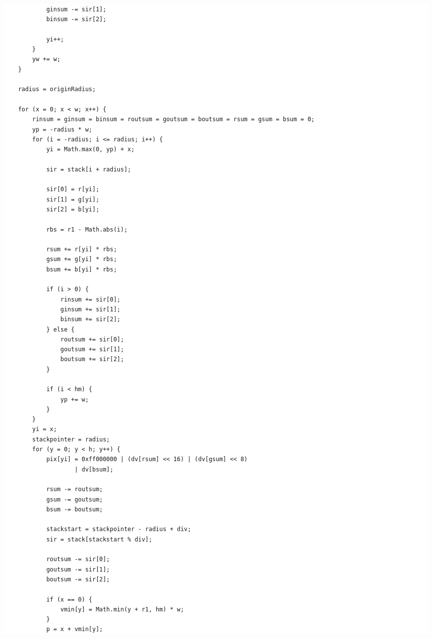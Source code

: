 ```
            ginsum -= sir[1];
            binsum -= sir[2];

            yi++;
        }
        yw += w;
    }

    radius = originRadius;

    for (x = 0; x < w; x++) {
        rinsum = ginsum = binsum = routsum = goutsum = boutsum = rsum = gsum = bsum = 0;
        yp = -radius * w;
        for (i = -radius; i <= radius; i++) {
            yi = Math.max(0, yp) + x;

            sir = stack[i + radius];

            sir[0] = r[yi];
            sir[1] = g[yi];
            sir[2] = b[yi];

            rbs = r1 - Math.abs(i);

            rsum += r[yi] * rbs;
            gsum += g[yi] * rbs;
            bsum += b[yi] * rbs;

            if (i > 0) {
                rinsum += sir[0];
                ginsum += sir[1];
                binsum += sir[2];
            } else {
                routsum += sir[0];
                goutsum += sir[1];
                boutsum += sir[2];
            }

            if (i < hm) {
                yp += w;
            }
        }
        yi = x;
        stackpointer = radius;
        for (y = 0; y < h; y++) {
            pix[yi] = 0xff000000 | (dv[rsum] << 16) | (dv[gsum] << 8)
                    | dv[bsum];

            rsum -= routsum;
            gsum -= goutsum;
            bsum -= boutsum;

            stackstart = stackpointer - radius + div;
            sir = stack[stackstart % div];

            routsum -= sir[0];
            goutsum -= sir[1];
            boutsum -= sir[2];

            if (x == 0) {
                vmin[y] = Math.min(y + r1, hm) * w;
            }
            p = x + vmin[y];
```